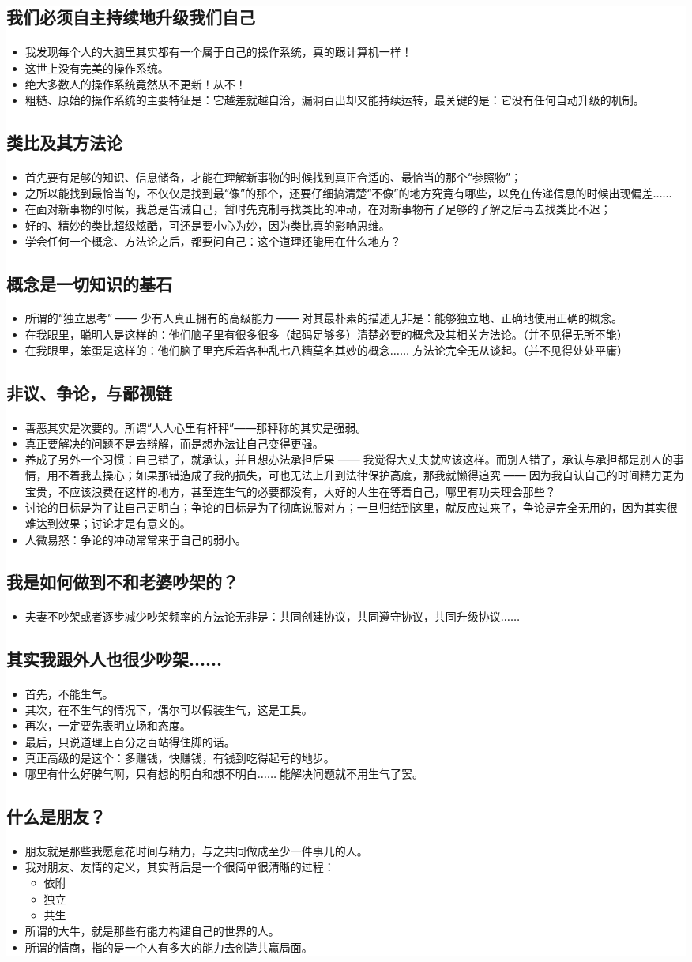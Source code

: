 ## 我们必须自主持续地升级我们自己
* 我发现每个人的大脑里其实都有一个属于自己的操作系统，真的跟计算机一样！
* 这世上没有完美的操作系统。
* 绝大多数人的操作系统竟然从不更新！从不！
* 粗糙、原始的操作系统的主要特征是：它越差就越自洽，漏洞百出却又能持续运转，最关键的是：它没有任何自动升级的机制。

## 类比及其方法论
* 首先要有足够的知识、信息储备，才能在理解新事物的时候找到真正合适的、最恰当的那个“参照物”；
* 之所以能找到最恰当的，不仅仅是找到最“像”的那个，还要仔细搞清楚“不像”的地方究竟有哪些，以免在传递信息的时候出现偏差……
* 在面对新事物的时候，我总是告诫自己，暂时先克制寻找类比的冲动，在对新事物有了足够的了解之后再去找类比不迟；
* 好的、精妙的类比超级炫酷，可还是要小心为妙，因为类比真的影响思维。
* 学会任何一个概念、方法论之后，都要问自己：这个道理还能用在什么地方？

## 概念是一切知识的基石
* 所谓的“独立思考” —— 少有人真正拥有的高级能力 —— 对其最朴素的描述无非是：能够独立地、正确地使用正确的概念。
* 在我眼里，聪明人是这样的：他们脑子里有很多很多（起码足够多）清楚必要的概念及其相关方法论。（并不见得无所不能）
* 在我眼里，笨蛋是这样的：他们脑子里充斥着各种乱七八糟莫名其妙的概念…… 方法论完全无从谈起。（并不见得处处平庸）

## 非议、争论，与鄙视链
* 善恶其实是次要的。所谓“人人心里有杆秤”——那秤称的其实是强弱。
* 真正要解决的问题不是去辩解，而是想办法让自己变得更强。
* 养成了另外一个习惯：自己错了，就承认，并且想办法承担后果 —— 我觉得大丈夫就应该这样。而别人错了，承认与承担都是别人的事情，用不着我去操心；如果那错造成了我的损失，可也无法上升到法律保护高度，那我就懒得追究 —— 因为我自认自己的时间精力更为宝贵，不应该浪费在这样的地方，甚至连生气的必要都没有，大好的人生在等着自己，哪里有功夫理会那些？
* 讨论的目标是为了让自己更明白；争论的目标是为了彻底说服对方；一旦归结到这里，就反应过来了，争论是完全无用的，因为其实很难达到效果；讨论才是有意义的。
* 人微易怒：争论的冲动常常来于自己的弱小。

## 我是如何做到不和老婆吵架的？
* 夫妻不吵架或者逐步减少吵架频率的方法论无非是：共同创建协议，共同遵守协议，共同升级协议……

## 其实我跟外人也很少吵架……
* 首先，不能生气。
* 其次，在不生气的情况下，偶尔可以假装生气，这是工具。
* 再次，一定要先表明立场和态度。
* 最后，只说道理上百分之百站得住脚的话。
* 真正高级的是这个：多赚钱，快赚钱，有钱到吃得起亏的地步。
* 哪里有什么好脾气啊，只有想的明白和想不明白…… 能解决问题就不用生气了罢。

## 什么是朋友？
* 朋友就是那些我愿意花时间与精力，与之共同做成至少一件事儿的人。
* 我对朋友、友情的定义，其实背后是一个很简单很清晰的过程：
    * 依附
    * 独立
    * 共生
* 所谓的大牛，就是那些有能力构建自己的世界的人。
* 所谓的情商，指的是一个人有多大的能力去创造共赢局面。
